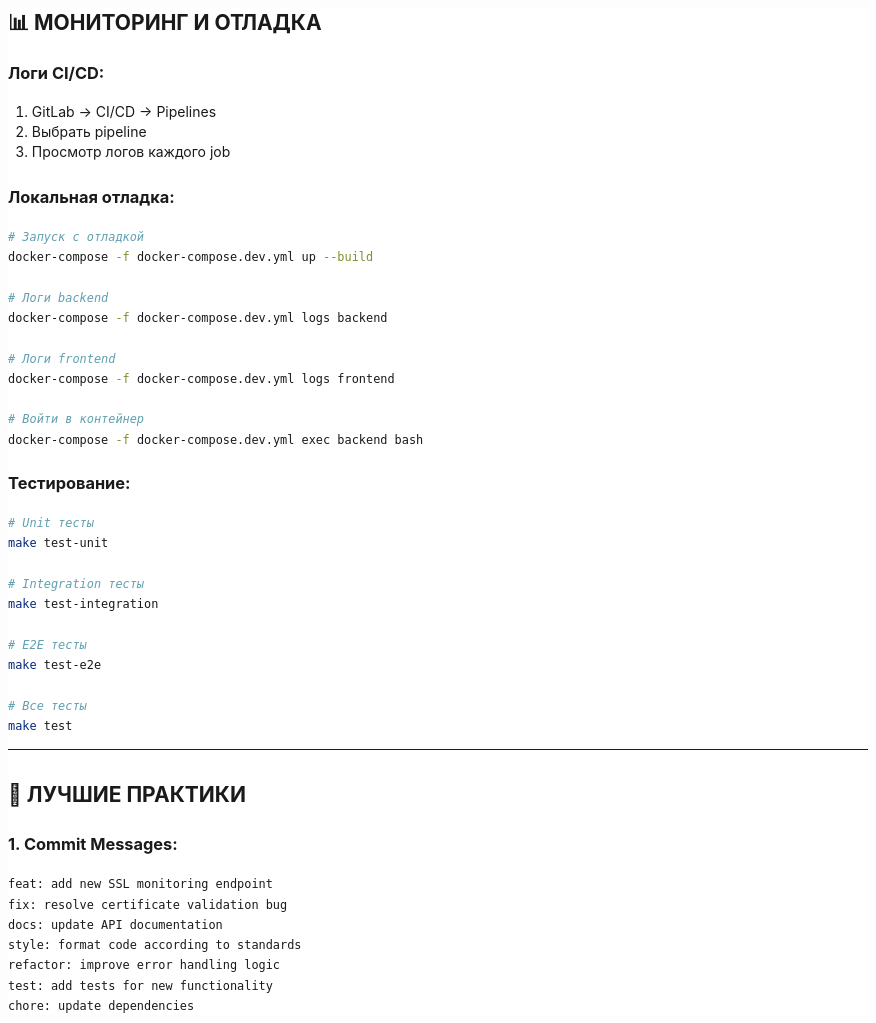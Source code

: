
## 📊 МОНИТОРИНГ И ОТЛАДКА

### Логи CI/CD:
1. GitLab → CI/CD → Pipelines
2. Выбрать pipeline
3. Просмотр логов каждого job

### Локальная отладка:
```bash
# Запуск с отладкой
docker-compose -f docker-compose.dev.yml up --build

# Логи backend
docker-compose -f docker-compose.dev.yml logs backend

# Логи frontend
docker-compose -f docker-compose.dev.yml logs frontend

# Войти в контейнер
docker-compose -f docker-compose.dev.yml exec backend bash
```

### Тестирование:
```bash
# Unit тесты
make test-unit

# Integration тесты
make test-integration

# E2E тесты
make test-e2e

# Все тесты
make test
```

---

## 🎯 ЛУЧШИЕ ПРАКТИКИ

### 1. **Commit Messages:**
```
feat: add new SSL monitoring endpoint
fix: resolve certificate validation bug
docs: update API documentation
style: format code according to standards
refactor: improve error handling logic
test: add tests for new functionality
chore: update dependencies
```
